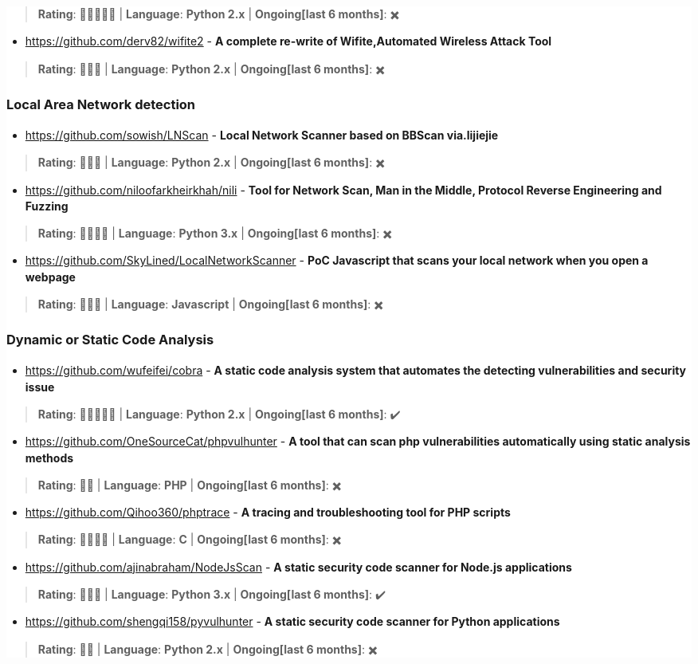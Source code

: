 > **Rating**: 🌟🌟🌟🌟🌟        |         **Language**: **Python 2.x**         |         **Ongoing[last 6 months]**: ✖️

- https://github.com/derv82/wifite2 - **A complete re-write of Wifite,Automated Wireless Attack Tool**

> **Rating**: 🌟🌟🌟        |         **Language**: **Python 2.x**         |         **Ongoing[last 6 months]**: ✖️


### Local Area Network detection

- https://github.com/sowish/LNScan  - **Local Network Scanner based on BBScan via.lijiejie**

> **Rating**: 🌟🌟🌟        |         **Language**: **Python 2.x**         |         **Ongoing[last 6 months]**: ✖️

- https://github.com/niloofarkheirkhah/nili - **Tool for Network Scan, Man in the Middle, Protocol Reverse Engineering and Fuzzing**

> **Rating**: 🌟🌟🌟🌟        |         **Language**: **Python 3.x**         |         **Ongoing[last 6 months]**: ✖️

- https://github.com/SkyLined/LocalNetworkScanner - **PoC Javascript that scans your local network when you open a webpage**

> **Rating**: 🌟🌟🌟        |         **Language**: **Javascript**         |         **Ongoing[last 6 months]**: ✖️


### Dynamic or Static Code Analysis

- https://github.com/wufeifei/cobra - **A static code analysis system that automates the detecting vulnerabilities and security issue**

> **Rating**: 🌟🌟🌟🌟🌟        |         **Language**: **Python 2.x**         |         **Ongoing[last 6 months]**: ✔️

- https://github.com/OneSourceCat/phpvulhunter - **A tool that can scan php vulnerabilities automatically using static analysis methods**

> **Rating**: 🌟🌟        |         **Language**: **PHP**         |         **Ongoing[last 6 months]**: ✖️

- https://github.com/Qihoo360/phptrace - **A tracing and troubleshooting tool for PHP scripts**

> **Rating**: 🌟🌟🌟🌟        |         **Language**: **C**         |         **Ongoing[last 6 months]**: ✖️

- https://github.com/ajinabraham/NodeJsScan - **A static security code scanner for Node.js applications**

> **Rating**: 🌟🌟🌟        |         **Language**: **Python 3.x**         |         **Ongoing[last 6 months]**: ✔️

- https://github.com/shengqi158/pyvulhunter  - **A static security code scanner for Python applications**

> **Rating**: 🌟🌟        |         **Language**: **Python 2.x**         |         **Ongoing[last 6 months]**: ✖️
